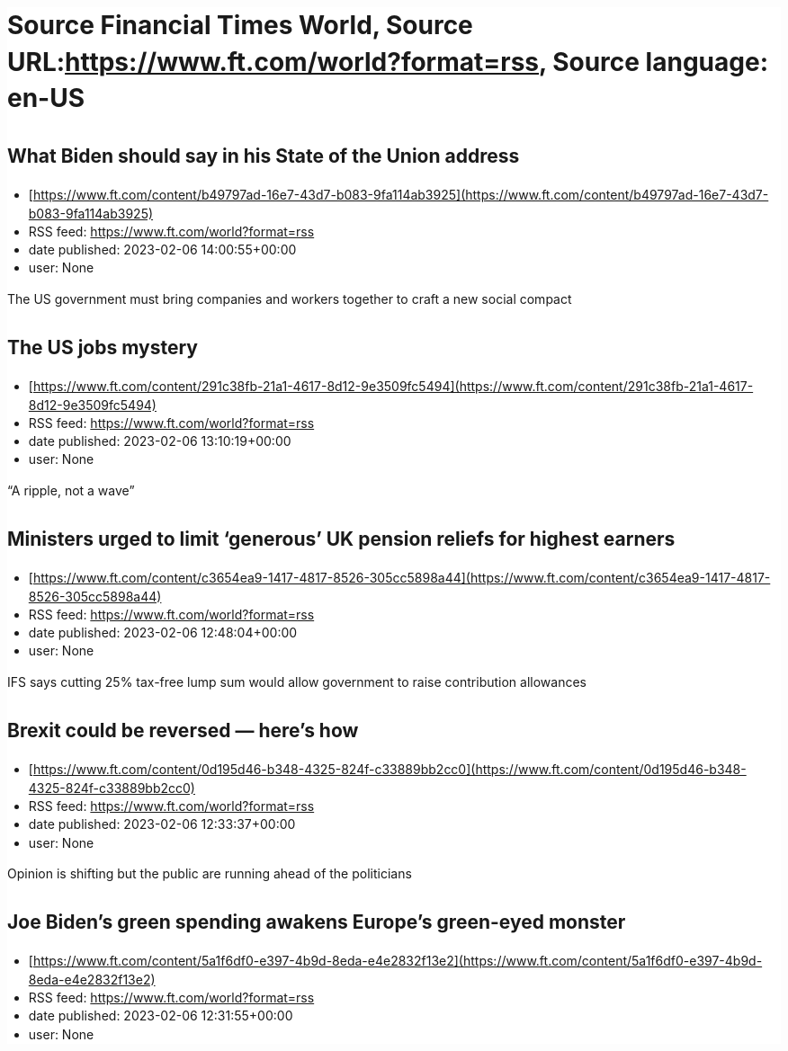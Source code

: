 # Source Financial Times World, Source URL:https://www.ft.com/world?format=rss, Source language: en-US

## What Biden should say in his State of the Union address
 - [https://www.ft.com/content/b49797ad-16e7-43d7-b083-9fa114ab3925](https://www.ft.com/content/b49797ad-16e7-43d7-b083-9fa114ab3925)
 - RSS feed: https://www.ft.com/world?format=rss
 - date published: 2023-02-06 14:00:55+00:00
 - user: None

The US government must bring companies and workers together to craft a new social compact

## The US jobs mystery
 - [https://www.ft.com/content/291c38fb-21a1-4617-8d12-9e3509fc5494](https://www.ft.com/content/291c38fb-21a1-4617-8d12-9e3509fc5494)
 - RSS feed: https://www.ft.com/world?format=rss
 - date published: 2023-02-06 13:10:19+00:00
 - user: None

“A ripple, not a wave”

## Ministers urged to limit ‘generous’ UK pension reliefs for highest earners
 - [https://www.ft.com/content/c3654ea9-1417-4817-8526-305cc5898a44](https://www.ft.com/content/c3654ea9-1417-4817-8526-305cc5898a44)
 - RSS feed: https://www.ft.com/world?format=rss
 - date published: 2023-02-06 12:48:04+00:00
 - user: None

IFS says cutting 25% tax-free lump sum would allow government to raise contribution allowances

## Brexit could be reversed — here’s how
 - [https://www.ft.com/content/0d195d46-b348-4325-824f-c33889bb2cc0](https://www.ft.com/content/0d195d46-b348-4325-824f-c33889bb2cc0)
 - RSS feed: https://www.ft.com/world?format=rss
 - date published: 2023-02-06 12:33:37+00:00
 - user: None

Opinion is shifting but the public are running ahead of the politicians

## Joe Biden’s green spending awakens Europe’s green-eyed monster
 - [https://www.ft.com/content/5a1f6df0-e397-4b9d-8eda-e4e2832f13e2](https://www.ft.com/content/5a1f6df0-e397-4b9d-8eda-e4e2832f13e2)
 - RSS feed: https://www.ft.com/world?format=rss
 - date published: 2023-02-06 12:31:55+00:00
 - user: None
